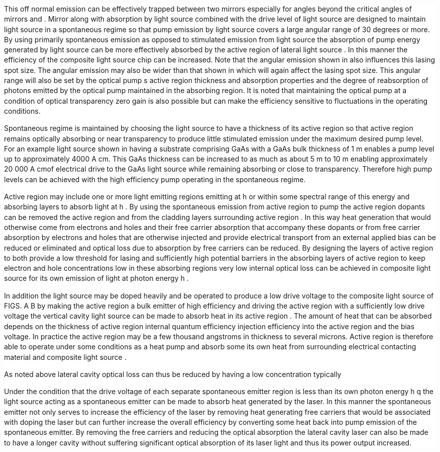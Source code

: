 This off normal emission can be effectively trapped between two mirrors especially for angles beyond the critical angles of mirrors and . Mirror along with absorption by light source combined with the drive level of light source are designed to maintain light source in a spontaneous regime so that pump emission by light source covers a large angular range of 30 degrees or more. By using primarily spontaneous emission as opposed to stimulated emission from light source the absorption of pump energy generated by light source can be more effectively absorbed by the active region of lateral light source . In this manner the efficiency of the composite light source chip can be increased. Note that the angular emission shown in also influences this lasing spot size. The angular emission may also be wider than that shown in which will again affect the lasing spot size. This angular range will also be set by the optical pump s active region thickness and absorption properties and the degree of reabsorption of photons emitted by the optical pump maintained in the absorbing region. It is noted that maintaining the optical pump at a condition of optical transparency zero gain is also possible but can make the efficiency sensitive to fluctuations in the operating conditions.

Spontaneous regime is maintained by choosing the light source to have a thickness of its active region so that active region remains optically absorbing or near transparency to produce little stimulated emission under the maximum desired pump level. For an example light source shown in having a substrate comprising GaAs with a GaAs bulk thickness of 1 m enables a pump level up to approximately 4000 A cm. This GaAs thickness can be increased to as much as about 5 m to 10 m enabling approximately 20 000 A cmof electrical drive to the GaAs light source while remaining absorbing or close to transparency. Therefore high pump levels can be achieved with the high efficiency pump operating in the spontaneous regime.

Active region may include one or more light emitting regions emitting at h or within some spectral range of this energy and absorbing layers to absorb light at h . By using the spontaneous emission from active region to pump the active region dopants can be removed the active region and from the cladding layers surrounding active region . In this way heat generation that would otherwise come from electrons and holes and their free carrier absorption that accompany these dopants or from free carrier absorption by electrons and holes that are otherwise injected and provide electrical transport from an external applied bias can be reduced or eliminated and optical loss due to absorption by free carriers can be reduced. By designing the layers of active region to both provide a low threshold for lasing and sufficiently high potential barriers in the absorbing layers of active region to keep electron and hole concentrations low in these absorbing regions very low internal optical loss can be achieved in composite light source for its own emission of light at photon energy h .

In addition the light source may be doped heavily and be operated to produce a low drive voltage to the composite light source of FIGS. A B by making the active region a bulk emitter of high efficiency and driving the active region with a sufficiently low drive voltage the vertical cavity light source can be made to absorb heat in its active region . The amount of heat that can be absorbed depends on the thickness of active region internal quantum efficiency injection efficiency into the active region and the bias voltage. In practice the active region may be a few thousand angstroms in thickness to several microns. Active region is therefore able to operate under some conditions as a heat pump and absorb some its own heat from surrounding electrical contacting material and composite light source .

As noted above lateral cavity optical loss can thus be reduced by having a low concentration typically 

Under the condition that the drive voltage of each separate spontaneous emitter region is less than its own photon energy h q the light source acting as a spontaneous emitter can be made to absorb heat generated by the laser. In this manner the spontaneous emitter not only serves to increase the efficiency of the laser by removing heat generating free carriers that would be associated with doping the laser but can further increase the overall efficiency by converting some heat back into pump emission of the spontaneous emitter. By removing the free carriers and reducing the optical absorption the lateral cavity laser can also be made to have a longer cavity without suffering significant optical absorption of its laser light and thus its power output increased.
